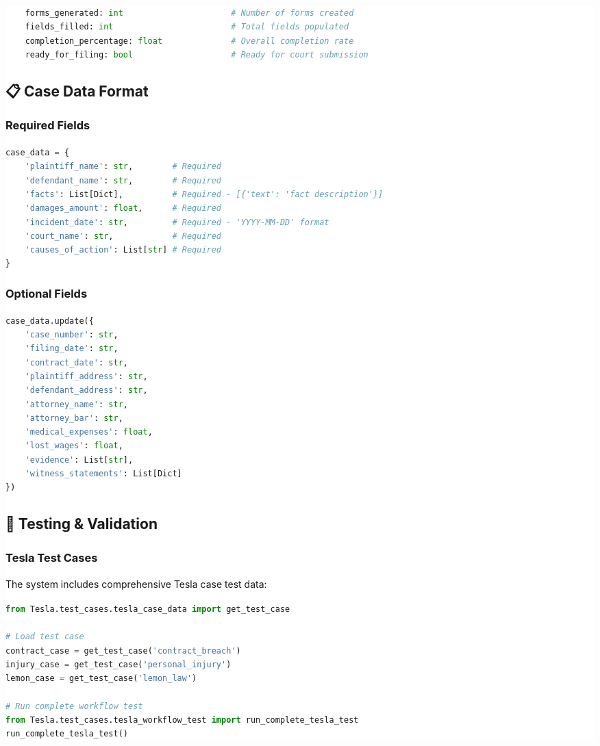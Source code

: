 ```python
    forms_generated: int                      # Number of forms created
    fields_filled: int                        # Total fields populated
    completion_percentage: float              # Overall completion rate
    ready_for_filing: bool                    # Ready for court submission
```

## 📋 Case Data Format

### Required Fields
```python
case_data = {
    'plaintiff_name': str,        # Required
    'defendant_name': str,        # Required  
    'facts': List[Dict],          # Required - [{'text': 'fact description'}]
    'damages_amount': float,      # Required
    'incident_date': str,         # Required - 'YYYY-MM-DD' format
    'court_name': str,            # Required
    'causes_of_action': List[str] # Required
}
```

### Optional Fields
```python
case_data.update({
    'case_number': str,
    'filing_date': str,
    'contract_date': str,
    'plaintiff_address': str,
    'defendant_address': str,
    'attorney_name': str,
    'attorney_bar': str,
    'medical_expenses': float,
    'lost_wages': float,
    'evidence': List[str],
    'witness_statements': List[Dict]
})
```

## 🧪 Testing & Validation

### Tesla Test Cases
The system includes comprehensive Tesla case test data:

```python
from Tesla.test_cases.tesla_case_data import get_test_case

# Load test case
contract_case = get_test_case('contract_breach')
injury_case = get_test_case('personal_injury') 
lemon_case = get_test_case('lemon_law')

# Run complete workflow test
from Tesla.test_cases.tesla_workflow_test import run_complete_tesla_test
run_complete_tesla_test()
```
